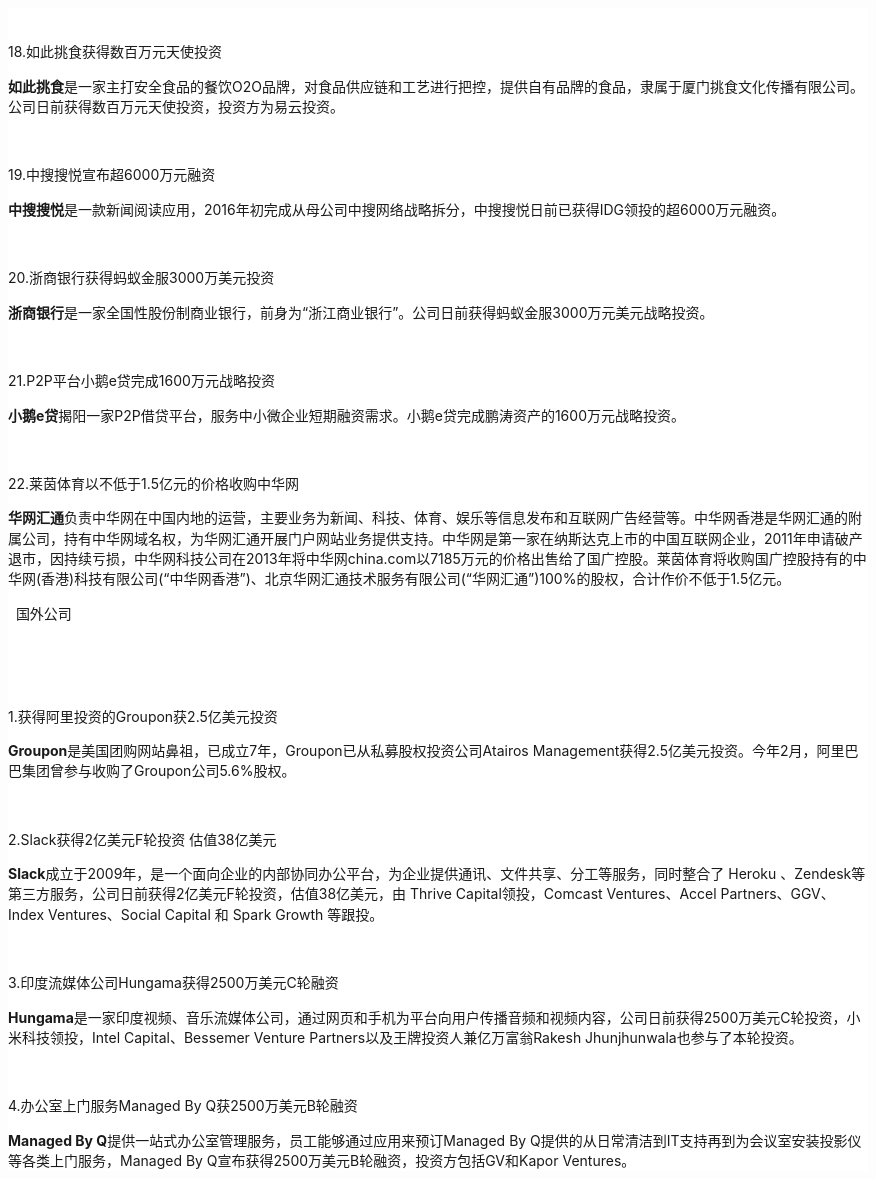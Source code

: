 &nbsp;

18.如此挑食获得数百万元天使投资

**如此挑食**是一家主打安全食品的餐饮O2O品牌，对食品供应链和工艺进行把控，提供自有品牌的食品，隶属于厦门挑食文化传播有限公司。公司日前获得数百万元天使投资，投资方为易云投资。

&nbsp;

19.中搜搜悦宣布超6000万元融资

**中搜搜悦**是一款新闻阅读应用，2016年初完成从母公司中搜网络战略拆分，中搜搜悦日前已获得IDG领投的超6000万元融资。

&nbsp;

20.浙商银行获得蚂蚁金服3000万美元投资

**浙商银行**是一家全国性股份制商业银行，前身为“浙江商业银行”。公司日前获得蚂蚁金服3000万元美元战略投资。

&nbsp;

21.P2P平台小鹅e贷完成1600万元战略投资

**小鹅e贷**揭阳一家P2P借贷平台，服务中小微企业短期融资需求。小鹅e贷完成鹏涛资产的1600万元战略投资。

&nbsp;

22.莱茵体育以不低于1.5亿元的价格收购中华网

**华网汇通**负责中华网在中国内地的运营，主要业务为新闻、科技、体育、娱乐等信息发布和互联网广告经营等。中华网香港是华网汇通的附属公司，持有中华网域名权，为华网汇通开展门户网站业务提供支持。中华网是第一家在纳斯达克上市的中国互联网企业，2011年申请破产退市，因持续亏损，中华网科技公司在2013年将中华网china.com以7185万元的价格出售给了国广控股。莱茵体育将收购国广控股持有的中华网(香港)科技有限公司(“中华网香港”)、北京华网汇通技术服务有限公司(“华网汇通”)100%的股权，合计作价不低于1.5亿元。

&nbsp;  国外公司   &nbsp; 

&nbsp;

&nbsp;

1.获得阿里投资的Groupon获2.5亿美元投资

**Groupon**是美国团购网站鼻祖，已成立7年，Groupon已从私募股权投资公司Atairos Management获得2.5亿美元投资。今年2月，阿里巴巴集团曾参与收购了Groupon公司5.6%股权。

&nbsp;

2.Slack获得2亿美元F轮投资 估值38亿美元

**Slack**成立于2009年，是一个面向企业的内部协同办公平台，为企业提供通讯、文件共享、分工等服务，同时整合了 Heroku 、Zendesk等第三方服务，公司日前获得2亿美元F轮投资，估值38亿美元，由 Thrive Capital领投，Comcast Ventures、Accel Partners、GGV、Index Ventures、Social Capital 和 Spark Growth 等跟投。

&nbsp;

3.印度流媒体公司Hungama获得2500万美元C轮融资

**Hungama**是一家印度视频、音乐流媒体公司，通过网页和手机为平台向用户传播音频和视频内容，公司日前获得2500万美元C轮投资，小米科技领投，Intel Capital、Bessemer Venture Partners以及王牌投资人兼亿万富翁Rakesh Jhunjhunwala也参与了本轮投资。

&nbsp;

4.办公室上门服务Managed By Q获2500万美元B轮融资

**Managed By Q**提供一站式办公室管理服务，员工能够通过应用来预订Managed By Q提供的从日常清洁到IT支持再到为会议室安装投影仪等各类上门服务，Managed By Q宣布获得2500万美元B轮融资，投资方包括GV和Kapor Ventures。
